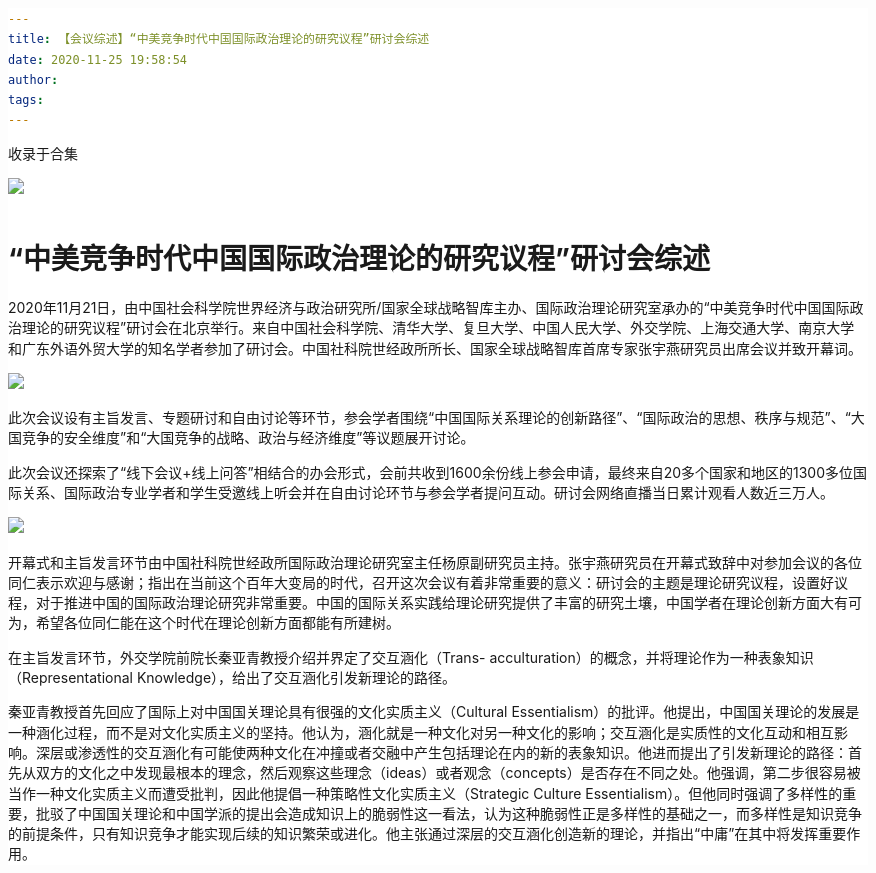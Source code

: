 ```yaml
---
title: 【会议综述】“中美竞争时代中国国际政治理论的研究议程”研讨会综述
date: 2020-11-25 19:58:54
author: 
tags: 
---
```



收录于合集

![](/images/1773/2.png)

# “中美竞争时代中国国际政治理论的研究议程”研讨会综述

  

  

2020年11月21日，由中国社会科学院世界经济与政治研究所/国家全球战略智库主办、国际政治理论研究室承办的“中美竞争时代中国国际政治理论的研究议程”研讨会在北京举行。来自中国社会科学院、清华大学、复旦大学、中国人民大学、外交学院、上海交通大学、南京大学和广东外语外贸大学的知名学者参加了研讨会。中国社科院世经政所所长、国家全球战略智库首席专家张宇燕研究员出席会议并致开幕词。

  

![](/images/1773/3.jpeg)

  

此次会议设有主旨发言、专题研讨和自由讨论等环节，参会学者围绕“中国国际关系理论的创新路径”、“国际政治的思想、秩序与规范”、“大国竞争的安全维度”和“大国竞争的战略、政治与经济维度”等议题展开讨论。

  

此次会议还探索了“线下会议+线上问答”相结合的办会形式，会前共收到1600余份线上参会申请，最终来自20多个国家和地区的1300多位国际关系、国际政治专业学者和学生受邀线上听会并在自由讨论环节与参会学者提问互动。研讨会网络直播当日累计观看人数近三万人。

  

![](/images/1773/4.jpeg)

  

开幕式和主旨发言环节由中国社科院世经政所国际政治理论研究室主任杨原副研究员主持。张宇燕研究员在开幕式致辞中对参加会议的各位同仁表示欢迎与感谢；指出在当前这个百年大变局的时代，召开这次会议有着非常重要的意义：研讨会的主题是理论研究议程，设置好议程，对于推进中国的国际政治理论研究非常重要。中国的国际关系实践给理论研究提供了丰富的研究土壤，中国学者在理论创新方面大有可为，希望各位同仁能在这个时代在理论创新方面都能有所建树。

  

在主旨发言环节，外交学院前院长秦亚青教授介绍并界定了交互涵化（Trans-
acculturation）的概念，并将理论作为一种表象知识（Representational Knowledge），给出了交互涵化引发新理论的路径。

  

秦亚青教授首先回应了国际上对中国国关理论具有很强的文化实质主义（Cultural
Essentialism）的批评。他提出，中国国关理论的发展是一种涵化过程，而不是对文化实质主义的坚持。他认为，涵化就是一种文化对另一种文化的影响；交互涵化是实质性的文化互动和相互影响。深层或渗透性的交互涵化有可能使两种文化在冲撞或者交融中产生包括理论在内的新的表象知识。他进而提出了引发新理论的路径：首先从双方的文化之中发现最根本的理念，然后观察这些理念（ideas）或者观念（concepts）是否存在不同之处。他强调，第二步很容易被当作一种文化实质主义而遭受批判，因此他提倡一种策略性文化实质主义（Strategic
Culture
Essentialism）。但他同时强调了多样性的重要，批驳了中国国关理论和中国学派的提出会造成知识上的脆弱性这一看法，认为这种脆弱性正是多样性的基础之一，而多样性是知识竞争的前提条件，只有知识竞争才能实现后续的知识繁荣或进化。他主张通过深层的交互涵化创造新的理论，并指出“中庸”在其中将发挥重要作用。

